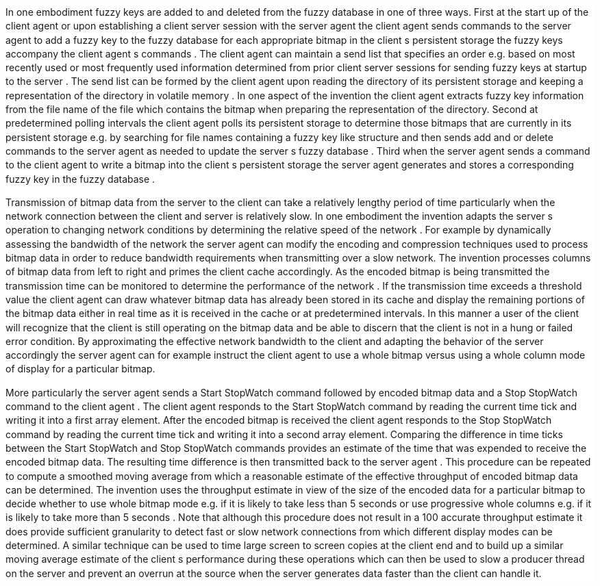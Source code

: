 In one embodiment fuzzy keys are added to and deleted from the fuzzy database in one of three ways. First at the start up of the client agent or upon establishing a client server session with the server agent the client agent sends commands to the server agent to add a fuzzy key to the fuzzy database for each appropriate bitmap in the client s persistent storage the fuzzy keys accompany the client agent s commands . The client agent can maintain a send list that specifies an order e.g. based on most recently used or most frequently used information determined from prior client server sessions for sending fuzzy keys at startup to the server . The send list can be formed by the client agent upon reading the directory of its persistent storage and keeping a representation of the directory in volatile memory . In one aspect of the invention the client agent extracts fuzzy key information from the file name of the file which contains the bitmap when preparing the representation of the directory. Second at predetermined polling intervals the client agent polls its persistent storage to determine those bitmaps that are currently in its persistent storage e.g. by searching for file names containing a fuzzy key like structure and then sends add and or delete commands to the server agent as needed to update the server s fuzzy database . Third when the server agent sends a command to the client agent to write a bitmap into the client s persistent storage the server agent generates and stores a corresponding fuzzy key in the fuzzy database .

Transmission of bitmap data from the server to the client can take a relatively lengthy period of time particularly when the network connection between the client and server is relatively slow. In one embodiment the invention adapts the server s operation to changing network conditions by determining the relative speed of the network . For example by dynamically assessing the bandwidth of the network the server agent can modify the encoding and compression techniques used to process bitmap data in order to reduce bandwidth requirements when transmitting over a slow network. The invention processes columns of bitmap data from left to right and primes the client cache accordingly. As the encoded bitmap is being transmitted the transmission time can be monitored to determine the performance of the network . If the transmission time exceeds a threshold value the client agent can draw whatever bitmap data has already been stored in its cache and display the remaining portions of the bitmap data either in real time as it is received in the cache or at predetermined intervals. In this manner a user of the client will recognize that the client is still operating on the bitmap data and be able to discern that the client is not in a hung or failed error condition. By approximating the effective network bandwidth to the client and adapting the behavior of the server accordingly the server agent can for example instruct the client agent to use a whole bitmap versus using a whole column mode of display for a particular bitmap.

More particularly the server agent sends a Start StopWatch command followed by encoded bitmap data and a Stop StopWatch command to the client agent . The client agent responds to the Start StopWatch command by reading the current time tick and writing it into a first array element. After the encoded bitmap is received the client agent responds to the Stop StopWatch command by reading the current time tick and writing it into a second array element. Comparing the difference in time ticks between the Start StopWatch and Stop StopWatch commands provides an estimate of the time that was expended to receive the encoded bitmap data. The resulting time difference is then transmitted back to the server agent . This procedure can be repeated to compute a smoothed moving average from which a reasonable estimate of the effective throughput of encoded bitmap data can be determined. The invention uses the throughput estimate in view of the size of the encoded data for a particular bitmap to decide whether to use whole bitmap mode e.g. if it is likely to take less than 5 seconds or use progressive whole columns e.g. if it is likely to take more than 5 seconds . Note that although this procedure does not result in a 100 accurate throughput estimate it does provide sufficient granularity to detect fast or slow network connections from which different display modes can be determined. A similar technique can be used to time large screen to screen copies at the client end and to build up a similar moving average estimate of the client s performance during these operations which can then be used to slow a producer thread on the server and prevent an overrun at the source when the server generates data faster than the client can handle it.
